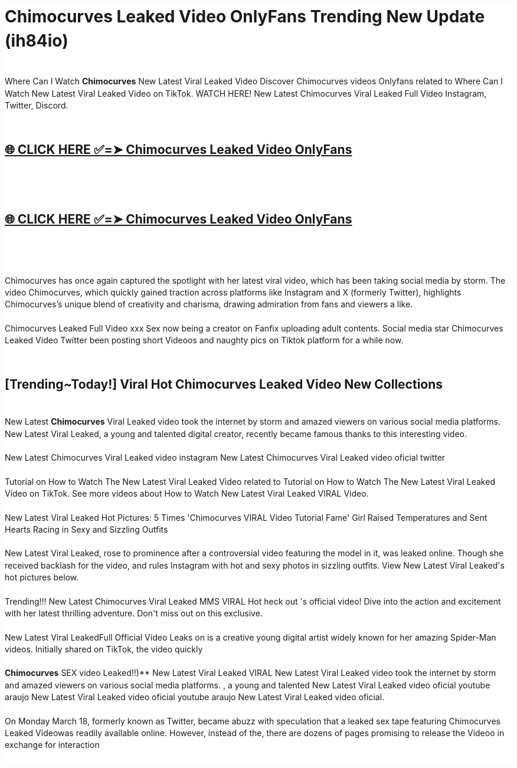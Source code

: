 # Chimocurves Leaked Video OnlyFans Trending New Update (ih84io)<br>
<br>
Where Can I Watch <strong>Chimocurves</strong> New Latest Viral Leaked Video Discover Chimocurves videos Onlyfans related to Where Can I Watch New Latest Viral Leaked Video on TikTok. WATCH HERE! New Latest Chimocurves Viral Leaked Full Video Instagram, Twitter, Discord.
<br>
<br>
<h2><a href="https://play.trustnlinepharmacy.us?title=Clip_Chimocurves">🌐 CLICK HERE ✅=➤ Chimocurves Leaked Video OnlyFans</a></h2><br>
<br>
<h2><a href="https://play.trustnlinepharmacy.us?title=Clip_Chimocurves">🌐 CLICK HERE ✅=➤ Chimocurves Leaked Video OnlyFans</a></h2><br>
<br>
<br>
Chimocurves has once again captured the spotlight with her latest viral video, which has been taking social media by storm. The video Chimocurves, which quickly gained traction across platforms like Instagram and X (formerly Twitter), highlights Chimocurves’s unique blend of creativity and charisma, drawing admiration from fans and viewers a like.
<br><br>
Chimocurves Leaked Full Video xxx Sex now being a creator on Fanfix uploading adult contents. Social media star Chimocurves Leaked Video Twitter been posting short Videoos and naughty pics on Tiktok platform for a while now.
<br><br>
<h2>[Trending~Today!] Viral Hot Chimocurves Leaked Video New Collections</h2>
<br>
New Latest <strong>Chimocurves</strong> Viral Leaked video took the internet by storm and amazed viewers on various social media platforms. New Latest Viral Leaked, a young and talented digital creator, recently became famous thanks to this interesting video.
<br><br>
New Latest Chimocurves Viral Leaked video instagram New Latest Chimocurves Viral Leaked video oficial twitter
<br><br>
Tutorial on How to Watch The New Latest Viral Leaked Video related to Tutorial on How to Watch The New Latest Viral Leaked Video on TikTok. See more videos about How to Watch New Latest Viral Leaked VIRAL Video.
<br><br>
New Latest Viral Leaked Hot Pictures: 5 Times 'Chimocurves VIRAL Video Tutorial Fame' Girl Raised Temperatures and Sent Hearts Racing in Sexy and Sizzling Outfits
<br><br>
New Latest Viral Leaked, rose to prominence after a controversial video featuring the model in it, was leaked online. Though she received backlash for the video, and rules Instagram with hot and sexy photos in sizzling outfits. View New Latest Viral Leaked's hot pictures below.
<br><br>
Trending!!! New Latest Chimocurves Viral Leaked MMS VIRAL Hot heck out 's official video! Dive into the action and excitement with her latest thrilling adventure. Don't miss out on this exclusive.
<br><br>
New Latest Viral LeakedFull Official Video Leaks on  is a creative young digital artist widely known for her amazing Spider-Man videos. Initially shared on TikTok, the video quickly
<br><br>
<strong>Chimocurves</strong> SEX video Leaked!!)** New Latest Viral Leaked VIRAL New Latest Viral Leaked video took the internet by storm and amazed viewers on various social media platforms. , a young and talented New Latest Viral Leaked video oficial youtube araujo New Latest Viral Leaked video oficial youtube araujo New Latest Viral Leaked video oficial.
<br><br>
On Monday March 18, formerly known as Twitter, became abuzz with speculation that a leaked sex tape featuring Chimocurves Leaked Videowas readily available online. However, instead of the, there are dozens of pages promising to release the Videoo in exchange for interaction
<br><br>
